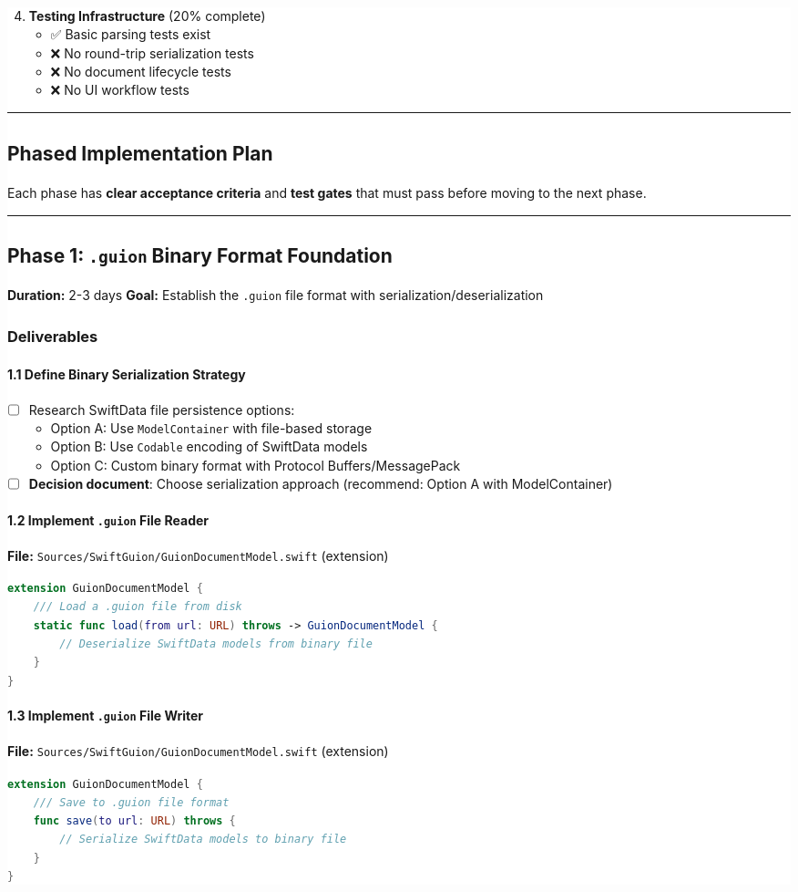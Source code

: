 4. **Testing Infrastructure** (20% complete)
   - ✅ Basic parsing tests exist
   - ❌ No round-trip serialization tests
   - ❌ No document lifecycle tests
   - ❌ No UI workflow tests

---

## Phased Implementation Plan

Each phase has **clear acceptance criteria** and **test gates** that must pass before moving to the next phase.

---

## Phase 1: `.guion` Binary Format Foundation
**Duration:** 2-3 days
**Goal:** Establish the `.guion` file format with serialization/deserialization

### Deliverables

#### 1.1 Define Binary Serialization Strategy
- [ ] Research SwiftData file persistence options:
  - Option A: Use `ModelContainer` with file-based storage
  - Option B: Use `Codable` encoding of SwiftData models
  - Option C: Custom binary format with Protocol Buffers/MessagePack
- [ ] **Decision document**: Choose serialization approach (recommend: Option A with ModelContainer)

#### 1.2 Implement `.guion` File Reader
**File:** `Sources/SwiftGuion/GuionDocumentModel.swift` (extension)

```swift
extension GuionDocumentModel {
    /// Load a .guion file from disk
    static func load(from url: URL) throws -> GuionDocumentModel {
        // Deserialize SwiftData models from binary file
    }
}
```

#### 1.3 Implement `.guion` File Writer
**File:** `Sources/SwiftGuion/GuionDocumentModel.swift` (extension)

```swift
extension GuionDocumentModel {
    /// Save to .guion file format
    func save(to url: URL) throws {
        // Serialize SwiftData models to binary file
    }
}
```
